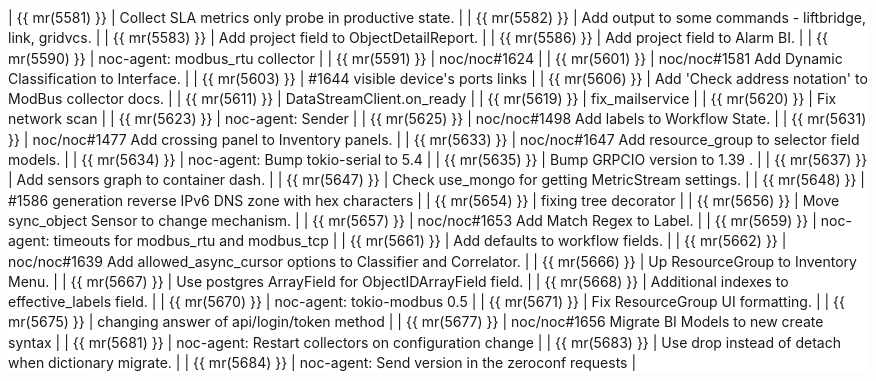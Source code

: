 | {{ mr(5581) }} | Collect SLA metrics only probe in productive state.                                                     |
| {{ mr(5582) }} | Add output to some commands - liftbridge, link, gridvcs.                                                |
| {{ mr(5583) }} | Add project field to ObjectDetailReport.                                                                |
| {{ mr(5586) }} | Add project field to Alarm BI.                                                                          |
| {{ mr(5590) }} | noc-agent: modbus_rtu collector                                                                         |
| {{ mr(5591) }} | noc/noc#1624                                                                                            |
| {{ mr(5601) }} | noc/noc#1581 Add Dynamic Classification to Interface.                                                   |
| {{ mr(5603) }} | #1644 visible device's ports links                                                                      |
| {{ mr(5606) }} | Add 'Check address notation' to ModBus collector docs.                                                  |
| {{ mr(5611) }} | DataStreamClient.on_ready                                                                               |
| {{ mr(5619) }} | fix_mailservice                                                                                         |
| {{ mr(5620) }} | Fix network scan                                                                                        |
| {{ mr(5623) }} | noc-agent: Sender                                                                                       |
| {{ mr(5625) }} | noc/noc#1498 Add labels to Workflow State.                                                              |
| {{ mr(5631) }} | noc/noc#1477 Add crossing panel to Inventory panels.                                                    |
| {{ mr(5633) }} | noc/noc#1647 Add resource_group to selector field models.                                               |
| {{ mr(5634) }} | noc-agent: Bump tokio-serial to 5.4                                                                     |
| {{ mr(5635) }} | Bump GRPCIO version to 1.39 .                                                                           |
| {{ mr(5637) }} | Add sensors graph to container dash.                                                                    |
| {{ mr(5647) }} | Check use_mongo for getting MetricStream settings.                                                      |
| {{ mr(5648) }} | #1586 generation reverse IPv6 DNS zone with hex characters                                              |
| {{ mr(5654) }} | fixing tree decorator                                                                                   |
| {{ mr(5656) }} | Move sync_object Sensor to change mechanism.                                                            |
| {{ mr(5657) }} | noc/noc#1653 Add Match Regex to Label.                                                                  |
| {{ mr(5659) }} | noc-agent: timeouts for modbus_rtu and modbus_tcp                                                       |
| {{ mr(5661) }} | Add defaults to workflow fields.                                                                        |
| {{ mr(5662) }} | noc/noc#1639 Add allowed_async_cursor options to Classifier and Correlator.                             |
| {{ mr(5666) }} | Up ResourceGroup to Inventory Menu.                                                                     |
| {{ mr(5667) }} | Use postgres ArrayField for ObjectIDArrayField field.                                                   |
| {{ mr(5668) }} | Additional indexes to effective_labels field.                                                           |
| {{ mr(5670) }} | noc-agent: tokio-modbus 0.5                                                                             |
| {{ mr(5671) }} | Fix ResourceGroup UI formatting.                                                                        |
| {{ mr(5675) }} | changing answer of api/login/token method                                                               |
| {{ mr(5677) }} | noc/noc#1656 Migrate BI Models to new create syntax                                                     |
| {{ mr(5681) }} | noc-agent: Restart collectors on configuration change                                                   |
| {{ mr(5683) }} | Use drop instead of detach when dictionary migrate.                                                     |
| {{ mr(5684) }} | noc-agent: Send version in the zeroconf requests                                                        |